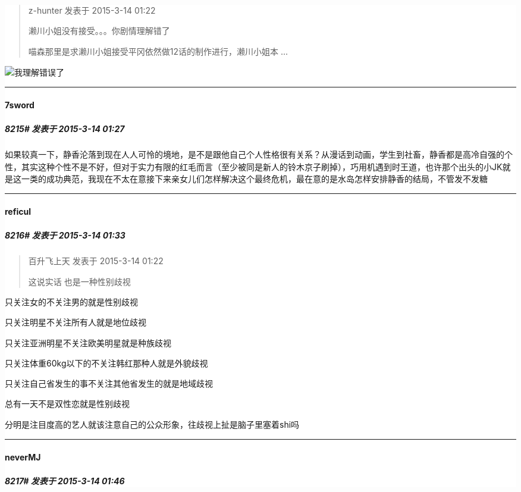 

<blockquote>z-hunter 发表于 2015-3-14 01:22

濑川小姐没有接受。。。你剧情理解错了

喵森那里是求濑川小姐接受平冈依然做12话的制作进行，濑川小姐本 ...</blockquote>
<img src="https://static.saraba1st.com/image/smiley/face/101.gif" referrerpolicy="no-referrer">我理解错误了 







-----

####  7sword  
##### 8215#       发表于 2015-3-14 01:27




如果较真一下，静香沦落到现在人人可怜的境地，是不是跟他自己个人性格很有关系？从漫话到动画，学生到社畜，静香都是高冷自强的个性，其实这种个性不是不好，但对于实力有限的红毛而言（至少被同是新人的铃木京子刷掉），巧用机遇到时王道，也许那个出头的小JK就是这一类的成功典范，我现在不太在意接下来亲女儿们怎样解决这个最终危机，最在意的是水岛怎样安排静香的结局，不管发不发糖







-----

####  reficul  
##### 8216#       发表于 2015-3-14 01:33



<blockquote>百升飞上天 发表于 2015-3-14 01:22

这说实话 也是一种性别歧视</blockquote>
只关注女的不关注男的就是性别歧视

只关注明星不关注所有人就是地位歧视

只关注亚洲明星不关注欧美明星就是种族歧视

只关注体重60kg以下的不关注韩红那种人就是外貌歧视

只关注自己省发生的事不关注其他省发生的就是地域歧视


总有一天不是双性恋就是性别歧视

分明是注目度高的艺人就该注意自己的公众形象，往歧视上扯是脑子里塞着shi吗







-----

####  neverMJ  
##### 8217#       发表于 2015-3-14 01:46
